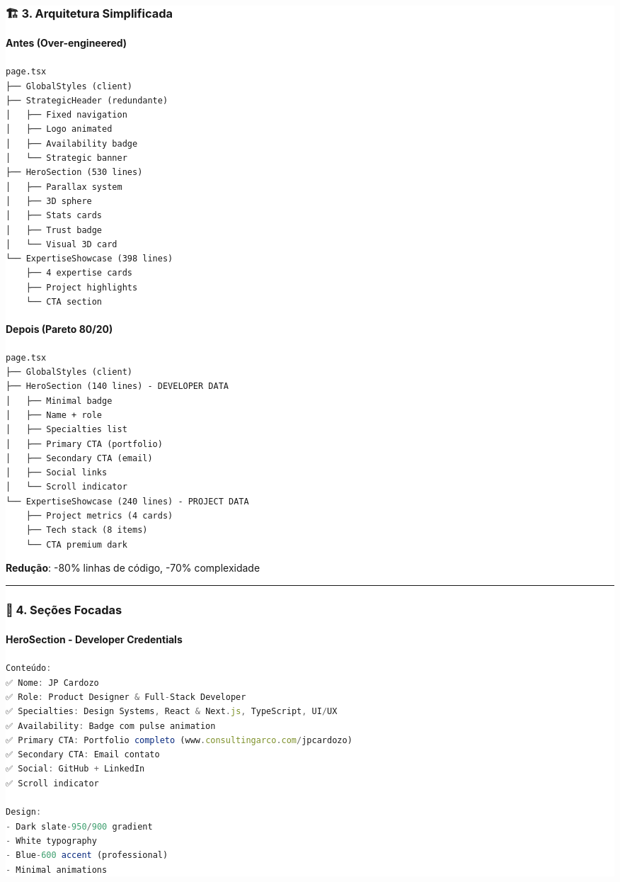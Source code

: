
### 🏗️ 3. Arquitetura Simplificada

#### Antes (Over-engineered)
```
page.tsx
├── GlobalStyles (client)
├── StrategicHeader (redundante)
│   ├── Fixed navigation
│   ├── Logo animated
│   ├── Availability badge
│   └── Strategic banner
├── HeroSection (530 lines)
│   ├── Parallax system
│   ├── 3D sphere
│   ├── Stats cards
│   ├── Trust badge
│   └── Visual 3D card
└── ExpertiseShowcase (398 lines)
    ├── 4 expertise cards
    ├── Project highlights
    └── CTA section
```

#### Depois (Pareto 80/20)
```
page.tsx
├── GlobalStyles (client)
├── HeroSection (140 lines) - DEVELOPER DATA
│   ├── Minimal badge
│   ├── Name + role
│   ├── Specialties list
│   ├── Primary CTA (portfolio)
│   ├── Secondary CTA (email)
│   ├── Social links
│   └── Scroll indicator
└── ExpertiseShowcase (240 lines) - PROJECT DATA
    ├── Project metrics (4 cards)
    ├── Tech stack (8 items)
    └── CTA premium dark
```

**Redução**: -80% linhas de código, -70% complexidade

---

### 📐 4. Seções Focadas

#### HeroSection - Developer Credentials
```typescript
Conteúdo:
✅ Nome: JP Cardozo
✅ Role: Product Designer & Full-Stack Developer
✅ Specialties: Design Systems, React & Next.js, TypeScript, UI/UX
✅ Availability: Badge com pulse animation
✅ Primary CTA: Portfolio completo (www.consultingarco.com/jpcardozo)
✅ Secondary CTA: Email contato
✅ Social: GitHub + LinkedIn
✅ Scroll indicator

Design:
- Dark slate-950/900 gradient
- White typography
- Blue-600 accent (professional)
- Minimal animations
```